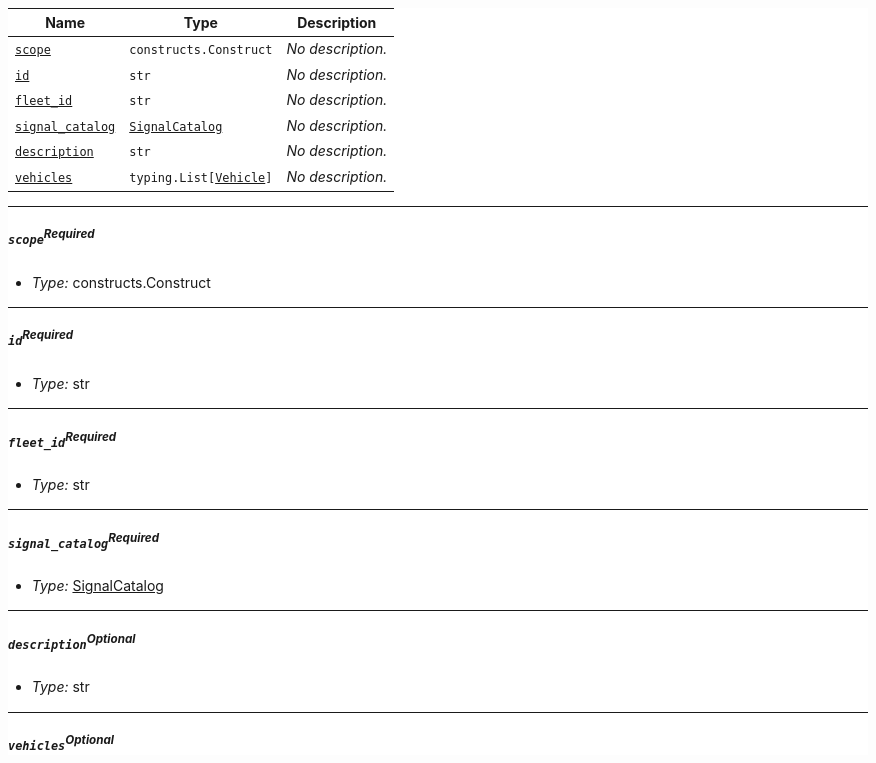 | **Name** | **Type** | **Description** |
| --- | --- | --- |
| <code><a href="#cdk-aws-iotfleetwise.Fleet.Initializer.parameter.scope">scope</a></code> | <code>constructs.Construct</code> | *No description.* |
| <code><a href="#cdk-aws-iotfleetwise.Fleet.Initializer.parameter.id">id</a></code> | <code>str</code> | *No description.* |
| <code><a href="#cdk-aws-iotfleetwise.Fleet.Initializer.parameter.fleetId">fleet_id</a></code> | <code>str</code> | *No description.* |
| <code><a href="#cdk-aws-iotfleetwise.Fleet.Initializer.parameter.signalCatalog">signal_catalog</a></code> | <code><a href="#cdk-aws-iotfleetwise.SignalCatalog">SignalCatalog</a></code> | *No description.* |
| <code><a href="#cdk-aws-iotfleetwise.Fleet.Initializer.parameter.description">description</a></code> | <code>str</code> | *No description.* |
| <code><a href="#cdk-aws-iotfleetwise.Fleet.Initializer.parameter.vehicles">vehicles</a></code> | <code>typing.List[<a href="#cdk-aws-iotfleetwise.Vehicle">Vehicle</a>]</code> | *No description.* |

---

##### `scope`<sup>Required</sup> <a name="scope" id="cdk-aws-iotfleetwise.Fleet.Initializer.parameter.scope"></a>

- *Type:* constructs.Construct

---

##### `id`<sup>Required</sup> <a name="id" id="cdk-aws-iotfleetwise.Fleet.Initializer.parameter.id"></a>

- *Type:* str

---

##### `fleet_id`<sup>Required</sup> <a name="fleet_id" id="cdk-aws-iotfleetwise.Fleet.Initializer.parameter.fleetId"></a>

- *Type:* str

---

##### `signal_catalog`<sup>Required</sup> <a name="signal_catalog" id="cdk-aws-iotfleetwise.Fleet.Initializer.parameter.signalCatalog"></a>

- *Type:* <a href="#cdk-aws-iotfleetwise.SignalCatalog">SignalCatalog</a>

---

##### `description`<sup>Optional</sup> <a name="description" id="cdk-aws-iotfleetwise.Fleet.Initializer.parameter.description"></a>

- *Type:* str

---

##### `vehicles`<sup>Optional</sup> <a name="vehicles" id="cdk-aws-iotfleetwise.Fleet.Initializer.parameter.vehicles"></a>
